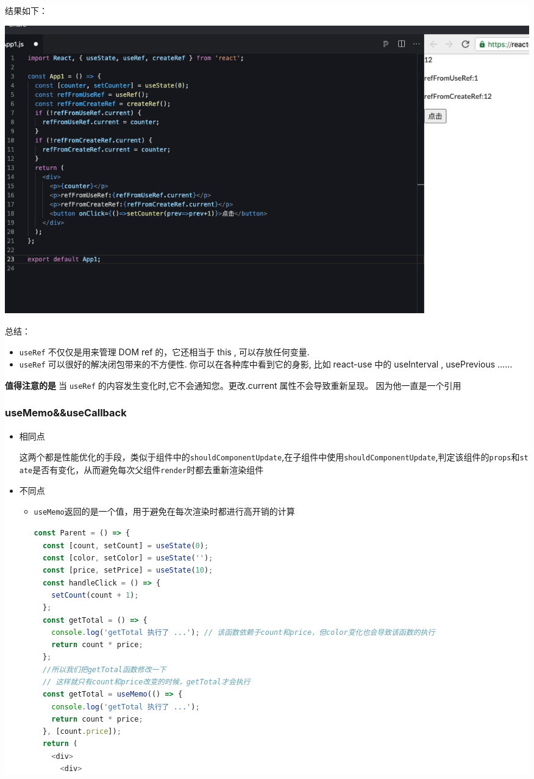结果如下：

<img src="../../assets/react/react-useref.png">

总结：

- `useRef` 不仅仅是用来管理 DOM ref 的，它还相当于 this , 可以存放任何变量.
- `useRef` 可以很好的解决闭包带来的不方便性. 你可以在各种库中看到它的身影, 比如 react-use 中的 useInterval , usePrevious ……

**值得注意的是** 当 `useRef` 的内容发生变化时,它不会通知您。更改.current 属性不会导致重新呈现。 因为他一直是一个引用

### useMemo&&useCallback

- 相同点

  这两个都是性能优化的手段，类似于组件中的`shouldComponentUpdate`,在子组件中使用`shouldComponentUpdate`,判定该组件的`props`和`state`是否有变化，从而避免每次父组件`render`时都去重新渲染组件

- 不同点

  - `useMemo`返回的是一个值，用于避免在每次渲染时都进行高开销的计算

    ```js
    const Parent = () => {
      const [count, setCount] = useState(0);
      const [color, setColor] = useState('');
      const [price, setPrice] = useState(10);
      const handleClick = () => {
        setCount(count + 1);
      };
      const getTotal = () => {
        console.log('getTotal 执行了 ...'); // 该函数依赖于count和price，但color变化也会导致该函数的执行
        return count * price;
      };
      //所以我们把getTotal函数修改一下
      // 这样就只有count和price改变的时候，getTotal才会执行
      const getTotal = useMemo(() => {
        console.log('getTotal 执行了 ...');
        return count * price;
      }, [count.price]);
      return (
        <div>
          <div>